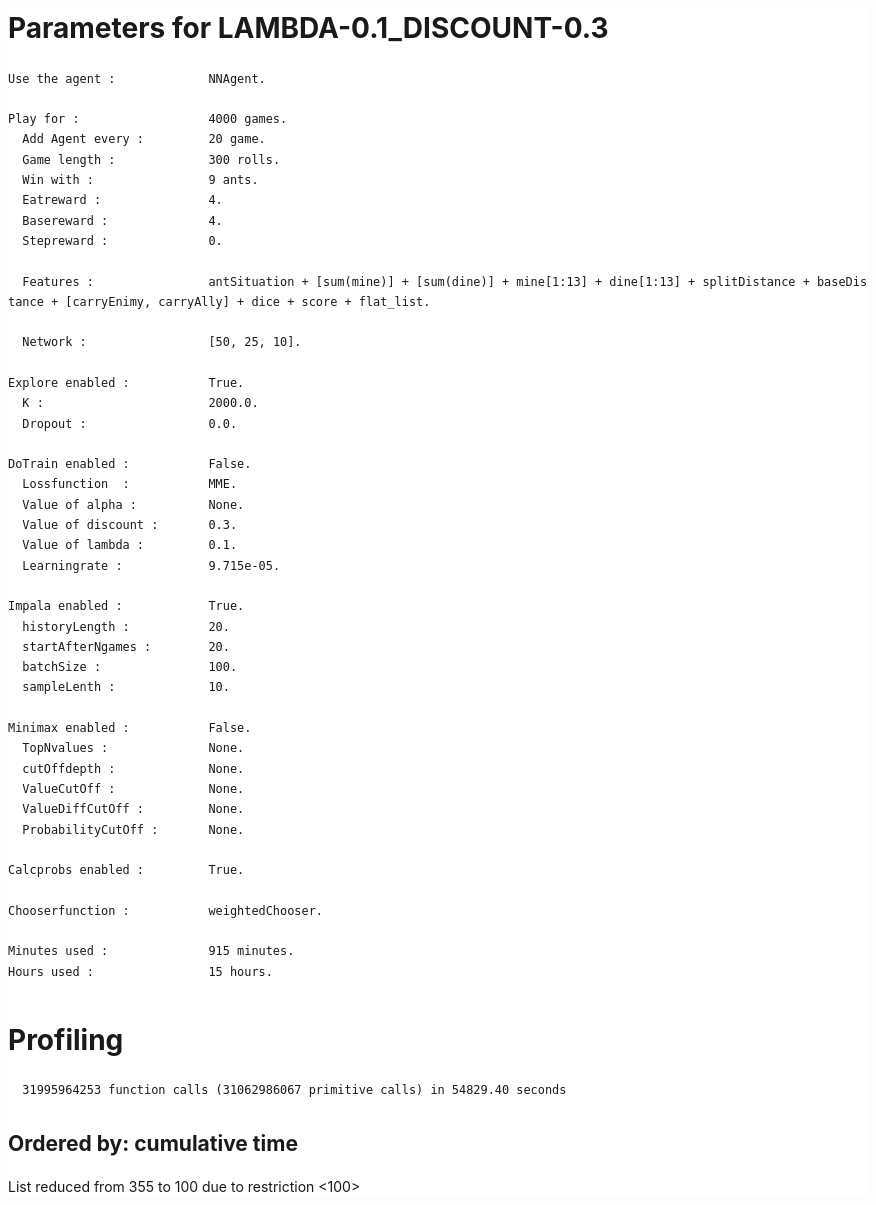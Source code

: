 # Parameters for LAMBDA-0.1_DISCOUNT-0.3

    Use the agent :             NNAgent.

    Play for :                  4000 games.
      Add Agent every :         20 game.
      Game length :             300 rolls.
      Win with :                9 ants.
      Eatreward :               4.
      Basereward :              4.
      Stepreward :              0.

      Features :                antSituation + [sum(mine)] + [sum(dine)] + mine[1:13] + dine[1:13] + splitDistance + baseDistance + [carryEnimy, carryAlly] + dice + score + flat_list.

      Network :                 [50, 25, 10].

    Explore enabled :           True.
      K :                       2000.0.
      Dropout :                 0.0.

    DoTrain enabled :           False.
      Lossfunction  :           MME.
      Value of alpha :          None.
      Value of discount :       0.3.
      Value of lambda :         0.1.
      Learningrate :            9.715e-05.

    Impala enabled :            True.
      historyLength :           20.
      startAfterNgames :        20.
      batchSize :               100.
      sampleLenth :             10.

    Minimax enabled :           False.
      TopNvalues :              None.
      cutOffdepth :             None.
      ValueCutOff :             None.
      ValueDiffCutOff :         None.
      ProbabilityCutOff :       None.

    Calcprobs enabled :         True.

    Chooserfunction :           weightedChooser.

    Minutes used :              915 minutes.
    Hours used :                15 hours.

# Profiling


      31995964253 function calls (31062986067 primitive calls) in 54829.40 seconds

##    Ordered by: cumulative time
   List reduced from 355 to 100 due to restriction <100>
